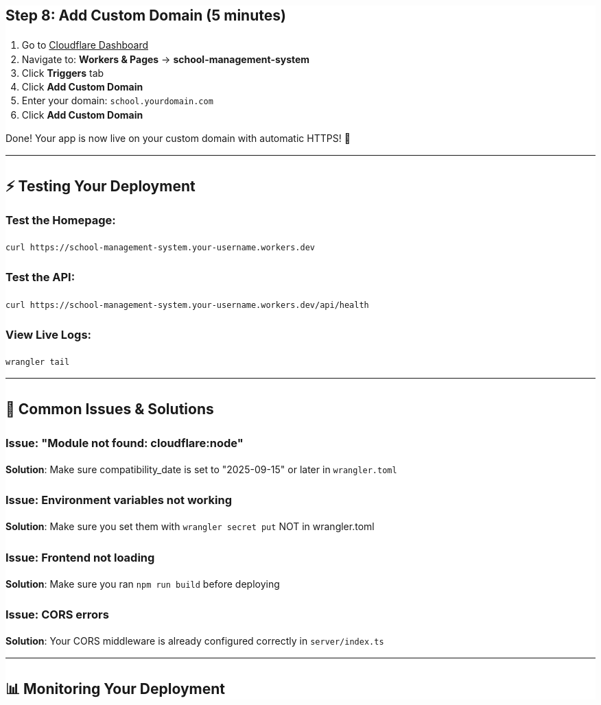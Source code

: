 
## Step 8: Add Custom Domain (5 minutes)

1. Go to [Cloudflare Dashboard](https://dash.cloudflare.com)
2. Navigate to: **Workers & Pages** → **school-management-system**
3. Click **Triggers** tab
4. Click **Add Custom Domain**
5. Enter your domain: `school.yourdomain.com`
6. Click **Add Custom Domain**

Done! Your app is now live on your custom domain with automatic HTTPS! 🎉

---

## ⚡ Testing Your Deployment

### Test the Homepage:
```bash
curl https://school-management-system.your-username.workers.dev
```

### Test the API:
```bash
curl https://school-management-system.your-username.workers.dev/api/health
```

### View Live Logs:
```bash
wrangler tail
```

---

## 🔧 Common Issues & Solutions

### Issue: "Module not found: cloudflare:node"
**Solution**: Make sure compatibility_date is set to "2025-09-15" or later in `wrangler.toml`

### Issue: Environment variables not working
**Solution**: Make sure you set them with `wrangler secret put` NOT in wrangler.toml

### Issue: Frontend not loading
**Solution**: Make sure you ran `npm run build` before deploying

### Issue: CORS errors
**Solution**: Your CORS middleware is already configured correctly in `server/index.ts`

---

## 📊 Monitoring Your Deployment

